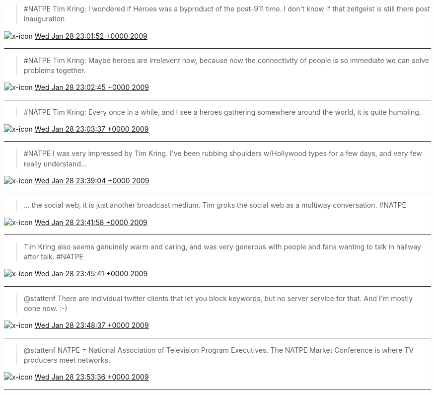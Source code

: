 > #NATPE Tim Kring: I wondered if Heroes was a byproduct of the post-911 time. I don't know if that zeitgeist is still there post inauguration

<img src="{{ site.url }}{{ site.baseurl }}/assets/images/media/tweet.ico" alt="x-icon" width="30" /> [Wed Jan 28 23:01:52 +0000 2009](https://twitter.com/ChristopherA/status/1156805157)

----

> #NATPE Tim Kring: Maybe heroes are irrelevent now, because now the connectivity of people is so immediate we can solve problems together.

<img src="{{ site.url }}{{ site.baseurl }}/assets/images/media/tweet.ico" alt="x-icon" width="30" /> [Wed Jan 28 23:02:45 +0000 2009](https://twitter.com/ChristopherA/status/1156807575)

----

> #NATPE Tim Kring: Every once in a while, and I see a heroes gathering somewhere around the world, it is quite humbling.

<img src="{{ site.url }}{{ site.baseurl }}/assets/images/media/tweet.ico" alt="x-icon" width="30" /> [Wed Jan 28 23:03:37 +0000 2009](https://twitter.com/ChristopherA/status/1156809826)

----

> #NATPE I was very impressed by Tim Kring. I've been rubbing shoulders w/Hollywood types for a few days, and very few really understand...

<img src="{{ site.url }}{{ site.baseurl }}/assets/images/media/tweet.ico" alt="x-icon" width="30" /> [Wed Jan 28 23:39:04 +0000 2009](https://twitter.com/ChristopherA/status/1156900879)

----

> ... the social web, it is just another broadcast medium. Tim groks the social web as a multiway conversation. #NATPE

<img src="{{ site.url }}{{ site.baseurl }}/assets/images/media/tweet.ico" alt="x-icon" width="30" /> [Wed Jan 28 23:41:58 +0000 2009](https://twitter.com/ChristopherA/status/1156908830)

----

> Tim Kring also seems genuinely warm and caring, and was very generous with people and fans wanting to talk in hallway after talk. #NATPE

<img src="{{ site.url }}{{ site.baseurl }}/assets/images/media/tweet.ico" alt="x-icon" width="30" /> [Wed Jan 28 23:45:41 +0000 2009](https://twitter.com/ChristopherA/status/1156918191)

----

> @stattenf There are individual twitter clients that let you block keywords, but no server service for that. And I'm mostly done now. :-)

<img src="{{ site.url }}{{ site.baseurl }}/assets/images/media/tweet.ico" alt="x-icon" width="30" /> [Wed Jan 28 23:48:37 +0000 2009](https://twitter.com/ChristopherA/status/1156925754)

----

> @stattenf NATPE = National Association of Television Program Executives. The NATPE Market Conference is where TV producers meet networks.

<img src="{{ site.url }}{{ site.baseurl }}/assets/images/media/tweet.ico" alt="x-icon" width="30" /> [Wed Jan 28 23:53:36 +0000 2009](https://twitter.com/ChristopherA/status/1156937521)

----
